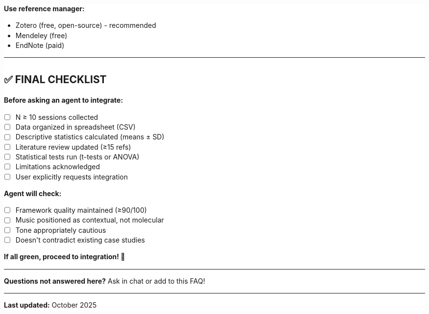 **Use reference manager:**
- Zotero (free, open-source) - recommended
- Mendeley (free)
- EndNote (paid)

---

## ✅ FINAL CHECKLIST

**Before asking an agent to integrate:**
- [ ] N ≥ 10 sessions collected
- [ ] Data organized in spreadsheet (CSV)
- [ ] Descriptive statistics calculated (means ± SD)
- [ ] Literature review updated (≥15 refs)
- [ ] Statistical tests run (t-tests or ANOVA)
- [ ] Limitations acknowledged
- [ ] User explicitly requests integration

**Agent will check:**
- [ ] Framework quality maintained (≥90/100)
- [ ] Music positioned as contextual, not molecular
- [ ] Tone appropriately cautious
- [ ] Doesn't contradict existing case studies

**If all green, proceed to integration! 🚀**

---

**Questions not answered here?** Ask in chat or add to this FAQ!

---

**Last updated:** October 2025

